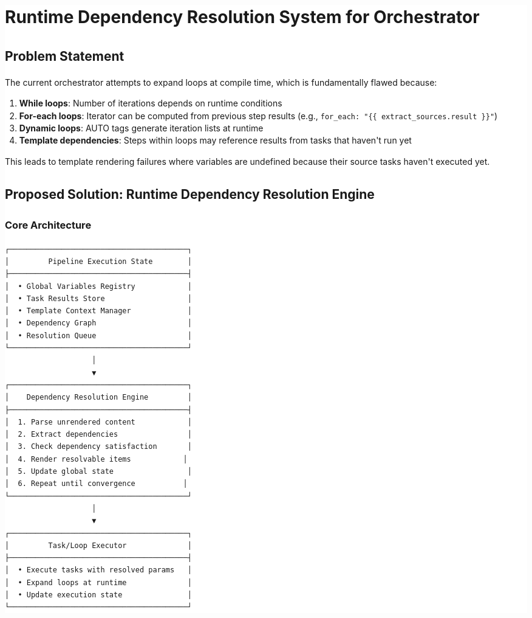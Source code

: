 # Runtime Dependency Resolution System for Orchestrator

## Problem Statement

The current orchestrator attempts to expand loops at compile time, which is fundamentally flawed because:

1. **While loops**: Number of iterations depends on runtime conditions
2. **For-each loops**: Iterator can be computed from previous step results (e.g., `for_each: "{{ extract_sources.result }}"`)
3. **Dynamic loops**: AUTO tags generate iteration lists at runtime
4. **Template dependencies**: Steps within loops may reference results from tasks that haven't run yet

This leads to template rendering failures where variables are undefined because their source tasks haven't executed yet.

## Proposed Solution: Runtime Dependency Resolution Engine

### Core Architecture

```
┌─────────────────────────────────────────┐
│         Pipeline Execution State        │
├─────────────────────────────────────────┤
│  • Global Variables Registry            │
│  • Task Results Store                   │
│  • Template Context Manager             │
│  • Dependency Graph                     │
│  • Resolution Queue                     │
└─────────────────────────────────────────┘
                    │
                    ▼
┌─────────────────────────────────────────┐
│    Dependency Resolution Engine         │
├─────────────────────────────────────────┤
│  1. Parse unrendered content            │
│  2. Extract dependencies                │
│  3. Check dependency satisfaction       │
│  4. Render resolvable items            │
│  5. Update global state                 │
│  6. Repeat until convergence           │
└─────────────────────────────────────────┘
                    │
                    ▼
┌─────────────────────────────────────────┐
│         Task/Loop Executor              │
├─────────────────────────────────────────┤
│  • Execute tasks with resolved params   │
│  • Expand loops at runtime              │
│  • Update execution state               │
└─────────────────────────────────────────┘
```
